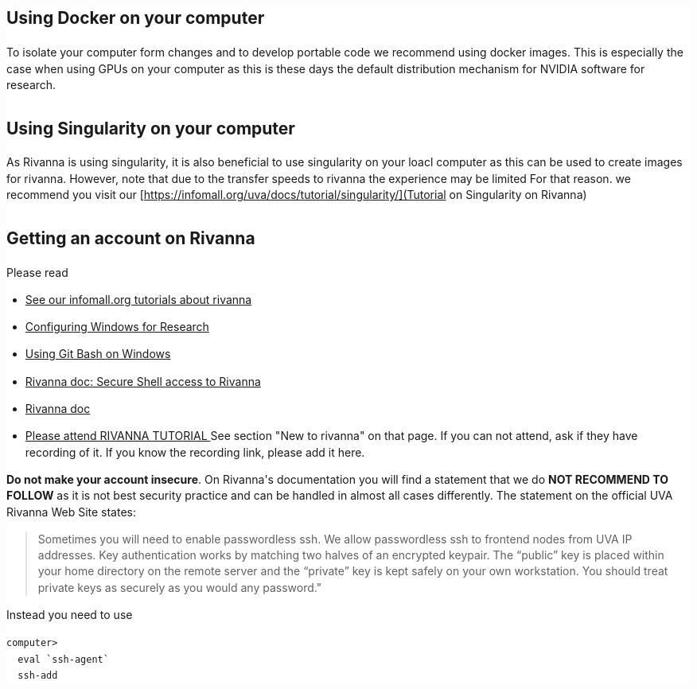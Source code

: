 ## Using Docker on your computer

To isolate your computer form changes and to develop portable code we recommend 
using docker images. This is especially the case when using GPUs on your computer 
as this is these days the default distribution mechanism for NVIDIA software for 
research.

## Using Singularity on your computer

As Rivanna is using singularity, it is also beneficial to use singularity on 
your loacl computer as this can be used to create images for rivanna. However, 
note that due to the transfer speeds to rivanna the experience may be limited
For that reason. we recommend you visit our 
[https://infomall.org/uva/docs/tutorial/singularity/](Tutorial on Singularity on Rivanna)

## Getting an account on Rivanna

Please read

* [See our infomall.org tutorials about rivanna](https://infomall.org/uva/docs/tutorial/)
* [Configuring Windows for Research](https://github.com/cybertraining-dsc/reu2022/blob/main/project/windows-configuration.md)
* [Using Git Bash on Windows](https://github.com/cybertraining-dsc/reu2022/blob/main/project/git-bash-pseudo-console.md#using-git-bash-on-windows)
* [Rivanna doc: Secure Shell access to Rivanna](https://www.rc.virginia.edu/userinfo/rivanna/login/#secure-shell-access-ssh)
* [Rivanna doc](https://www.rc.virginia.edu/userinfo/rivanna/logintools/rivanna-ssh/)

* [Please attend RIVANNA TUTORIAL ](https://www.rc.virginia.edu/support/) See 
  section "New to rivanna" on that page.
  If you can not attend, ask if they have recording of it. If you know the 
  recording link, please add it here.


**Do not make your account insecure**. On Rivanna's documentation you will find
a statement that we do **NOT RECOMMEND TO FOLLOW** as it is not 
best security practice and can be handled in almost all cases differently.
The statement on the official UVA Rivanna Web Site states:

> Sometimes you will need to enable passwordless ssh. 
> We allow passwordless ssh to frontend nodes from UVA 
> IP addresses. Key authentication works by matching two 
> halves of an encrypted keypair. The “public” key is 
> placed within your home directory on the remote server 
> and the “private” key is kept safely on your own workstation. 
> You should treat private keys as securely as you would any password."

Instead you need to use

```
computer> 
  eval `ssh-agent`
  ssh-add
```
